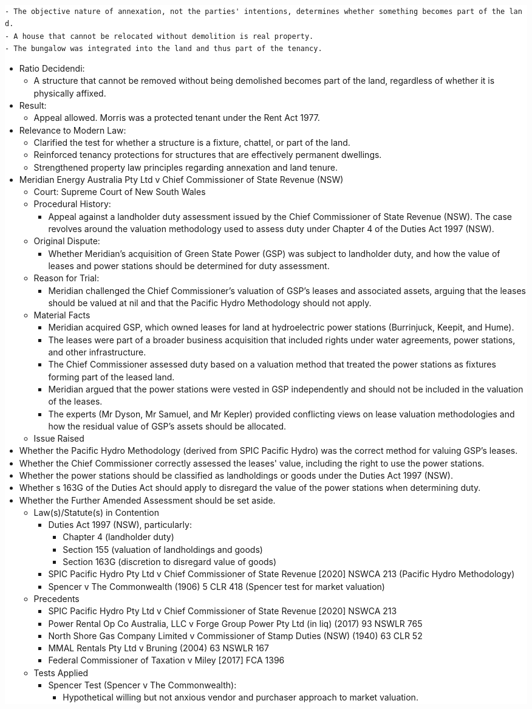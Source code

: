     - The objective nature of annexation, not the parties' intentions, determines whether something becomes part of the land.
    - A house that cannot be relocated without demolition is real property.
    - The bungalow was integrated into the land and thus part of the tenancy.
  - Ratio Decidendi:
    - A structure that cannot be removed without being demolished becomes part of the land, regardless of whether it is physically affixed.
  - Result:
    - Appeal allowed. Morris was a protected tenant under the Rent Act 1977.
  - Relevance to Modern Law:
    - Clarified the test for whether a structure is a fixture, chattel, or part of the land.
    - Reinforced tenancy protections for structures that are effectively permanent dwellings.
    - Strengthened property law principles regarding annexation and land tenure.
- Meridian Energy Australia Pty Ltd v Chief Commissioner of State Revenue (NSW)
  - Court: Supreme Court of New South Wales
  - Procedural History: 
    - Appeal against a landholder duty assessment issued by the Chief Commissioner of State Revenue (NSW). The case revolves around the valuation methodology used to assess duty under Chapter 4 of the Duties Act 1997 (NSW).
  - Original Dispute: 
    - Whether Meridian’s acquisition of Green State Power (GSP) was subject to landholder duty, and how the value of leases and power stations should be determined for duty assessment.
  - Reason for Trial: 
    - Meridian challenged the Chief Commissioner’s valuation of GSP’s leases and associated assets, arguing that the leases should be valued at nil and that the Pacific Hydro Methodology should not apply.
  - Material Facts
    - Meridian acquired GSP, which owned leases for land at hydroelectric power stations (Burrinjuck, Keepit, and Hume).
    - The leases were part of a broader business acquisition that included rights under water agreements, power stations, and other infrastructure.
    - The Chief Commissioner assessed duty based on a valuation method that treated the power stations as fixtures forming part of the leased land.
    - Meridian argued that the power stations were vested in GSP independently and should not be included in the valuation of the leases.
    - The experts (Mr Dyson, Mr Samuel, and Mr Kepler) provided conflicting views on lease valuation methodologies and how the residual value of GSP’s assets should be allocated.
  - Issue Raised
- Whether the Pacific Hydro Methodology (derived from SPIC Pacific Hydro) was the correct method for valuing GSP’s leases.
- Whether the Chief Commissioner correctly assessed the leases' value, including the right to use the power stations.
- Whether the power stations should be classified as landholdings or goods under the Duties Act 1997 (NSW).
- Whether s 163G of the Duties Act should apply to disregard the value of the power stations when determining duty.
- Whether the Further Amended Assessment should be set aside.
  - Law(s)/Statute(s) in Contention
    - Duties Act 1997 (NSW), particularly:
      - Chapter 4 (landholder duty)
      - Section 155 (valuation of landholdings and goods)
      - Section 163G (discretion to disregard value of goods)
    - SPIC Pacific Hydro Pty Ltd v Chief Commissioner of State Revenue [2020] NSWCA 213 (Pacific Hydro Methodology)
    - Spencer v The Commonwealth (1906) 5 CLR 418 (Spencer test for market valuation)
  - Precedents
    - SPIC Pacific Hydro Pty Ltd v Chief Commissioner of State Revenue [2020] NSWCA 213
    - Power Rental Op Co Australia, LLC v Forge Group Power Pty Ltd (in liq) (2017) 93 NSWLR 765
    - North Shore Gas Company Limited v Commissioner of Stamp Duties (NSW) (1940) 63 CLR 52
    - MMAL Rentals Pty Ltd v Bruning (2004) 63 NSWLR 167
    - Federal Commissioner of Taxation v Miley [2017] FCA 1396
  - Tests Applied
    - Spencer Test (Spencer v The Commonwealth): 
      - Hypothetical willing but not anxious vendor and purchaser approach to market valuation.